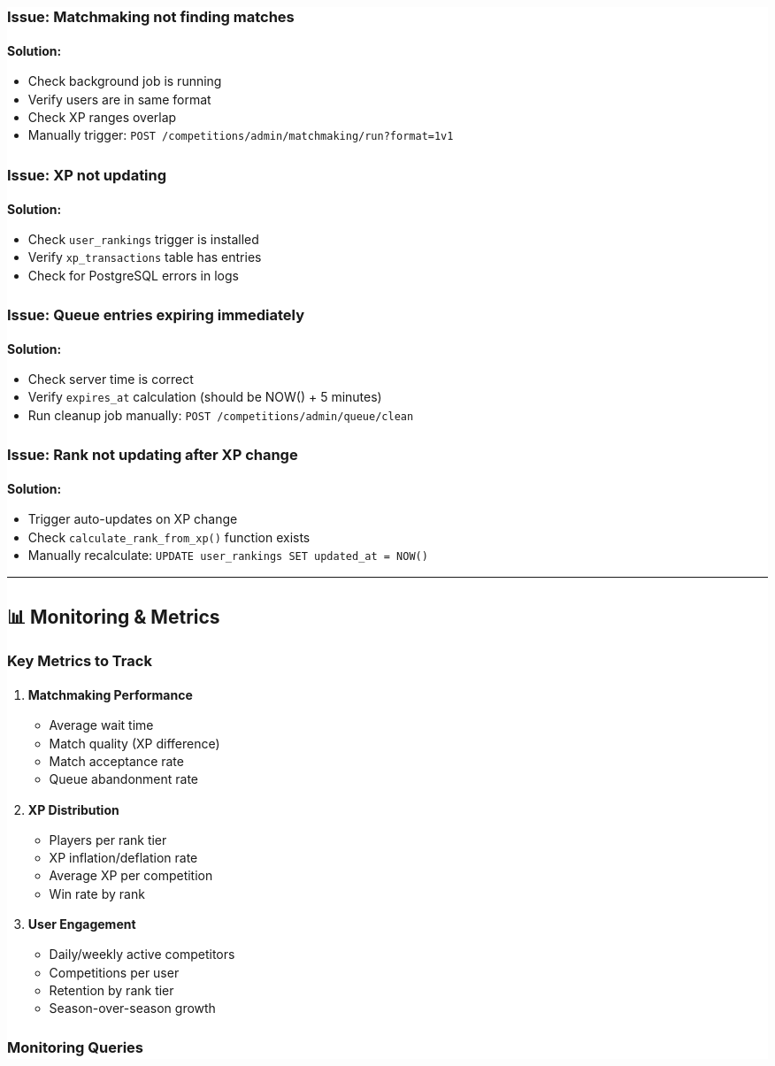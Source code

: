 ### Issue: Matchmaking not finding matches
**Solution:**
- Check background job is running
- Verify users are in same format
- Check XP ranges overlap
- Manually trigger: `POST /competitions/admin/matchmaking/run?format=1v1`

### Issue: XP not updating
**Solution:**
- Check `user_rankings` trigger is installed
- Verify `xp_transactions` table has entries
- Check for PostgreSQL errors in logs

### Issue: Queue entries expiring immediately
**Solution:**
- Check server time is correct
- Verify `expires_at` calculation (should be NOW() + 5 minutes)
- Run cleanup job manually: `POST /competitions/admin/queue/clean`

### Issue: Rank not updating after XP change
**Solution:**
- Trigger auto-updates on XP change
- Check `calculate_rank_from_xp()` function exists
- Manually recalculate: `UPDATE user_rankings SET updated_at = NOW()`

---

## 📊 Monitoring & Metrics

### Key Metrics to Track

1. **Matchmaking Performance**
   - Average wait time
   - Match quality (XP difference)
   - Match acceptance rate
   - Queue abandonment rate

2. **XP Distribution**
   - Players per rank tier
   - XP inflation/deflation rate
   - Average XP per competition
   - Win rate by rank

3. **User Engagement**
   - Daily/weekly active competitors
   - Competitions per user
   - Retention by rank tier
   - Season-over-season growth

### Monitoring Queries
